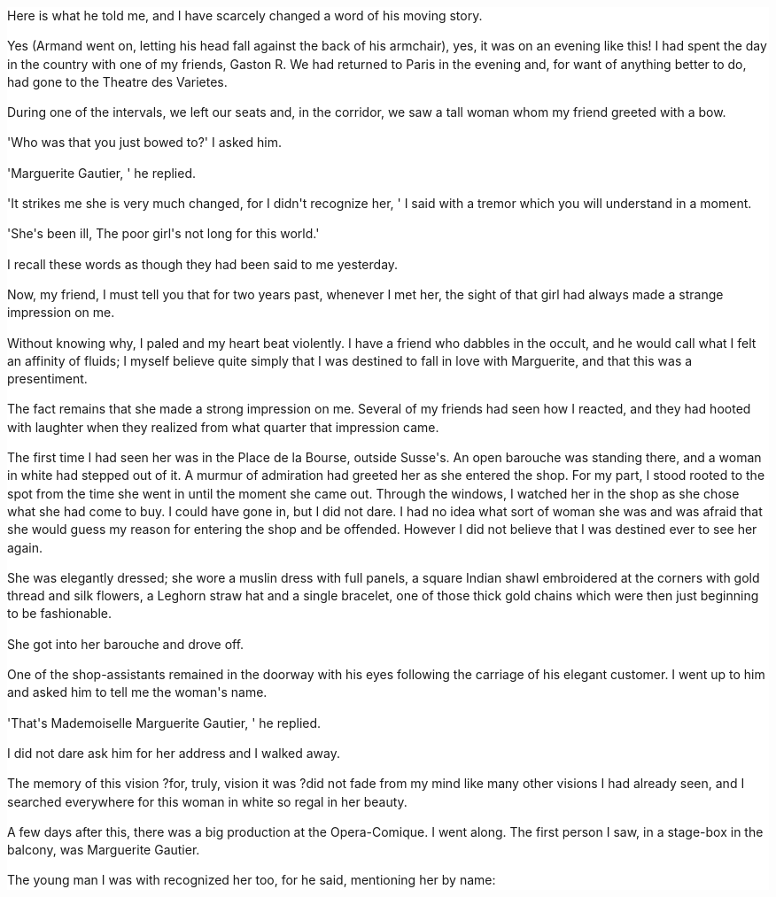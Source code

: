 Here is what he told me, and I have scarcely changed a word of his moving story.

Yes (Armand went on, letting his head fall against the back of his armchair), yes, it was on an evening like this! I had spent the day in the country with one of my friends, Gaston R. We had returned to Paris in the evening and, for want of anything better to do, had gone to the Theatre des Varietes.

During one of the intervals, we left our seats and, in the corridor, we saw a tall woman whom my friend greeted with a bow.

'Who was that you just bowed to?' I asked him.

'Marguerite Gautier, ' he replied.

'It strikes me she is very much changed, for I didn't recognize her, ' I said with a tremor which you will understand in a moment.

'She's been ill, The poor girl's not long for this world.'

I recall these words as though they had been said to me yesterday.

Now, my friend, I must tell you that for two years past, whenever I met her, the sight of that girl had always made a strange impression on me.

Without knowing why, I paled and my heart beat violently. I have a friend who dabbles in the occult, and he would call what I felt an affinity of fluids; I myself believe quite simply that I was destined to fall in love with Marguerite, and that this was a presentiment.

The fact remains that she made a strong impression on me. Several of my friends had seen how I reacted, and they had hooted with laughter when they realized from what quarter that impression came.

The first time I had seen her was in the Place de la Bourse, outside Susse's. An open barouche was standing there, and a woman in white had stepped out of it. A murmur of admiration had greeted her as she entered the shop. For my part, I stood rooted to the spot from the time she went in until the moment she came out. Through the windows, I watched her in the shop as she chose what she had come to buy. I could have gone in, but I did not dare. I had no idea what sort of woman she was and was afraid that she would guess my reason for entering the shop and be offended. However I did not believe that I was destined ever to see her again.

She was elegantly dressed; she wore a muslin dress with full panels, a square Indian shawl embroidered at the corners with gold thread and silk flowers, a Leghorn straw hat and a single bracelet, one of those thick gold chains which were then just beginning to be fashionable.

She got into her barouche and drove off.

One of the shop-assistants remained in the doorway with his eyes following the carriage of his elegant customer. I went up to him and asked him to tell me the woman's name.

'That's Mademoiselle Marguerite Gautier, ' he replied.

I did not dare ask him for her address and I walked away.

The memory of this vision ?for, truly, vision it was ?did not fade from my mind like many other visions I had already seen, and I searched everywhere for this woman in white so regal in her beauty.

A few days after this, there was a big production at the Opera-Comique. I went along. The first person I saw, in a stage-box in the balcony, was Marguerite Gautier.

The young man I was with recognized her too, for he said, mentioning her by name:
